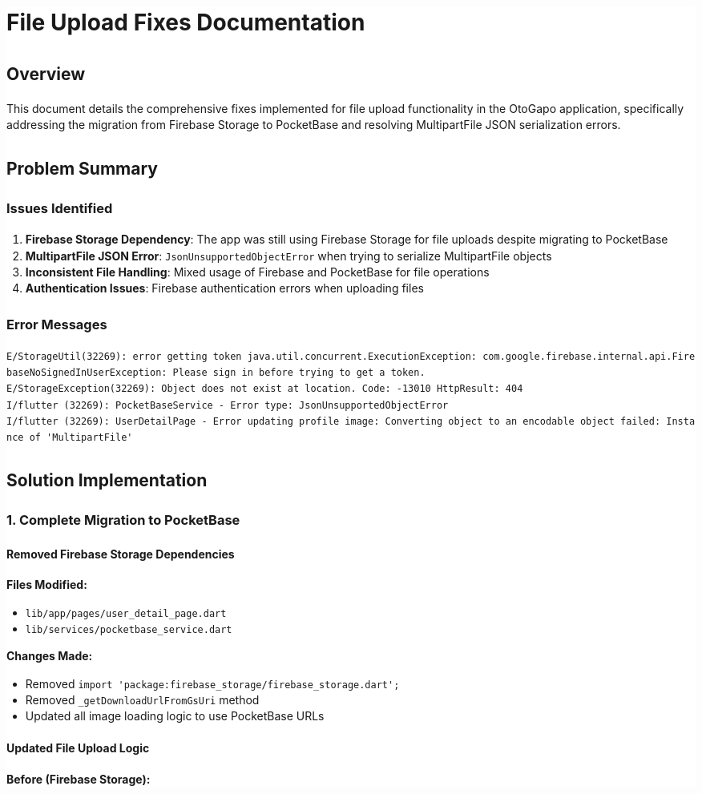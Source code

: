 # File Upload Fixes Documentation

## Overview

This document details the comprehensive fixes implemented for file upload functionality in the OtoGapo application, specifically addressing the migration from Firebase Storage to PocketBase and resolving MultipartFile JSON serialization errors.

## Problem Summary

### Issues Identified

1. **Firebase Storage Dependency**: The app was still using Firebase Storage for file uploads despite migrating to PocketBase
2. **MultipartFile JSON Error**: `JsonUnsupportedObjectError` when trying to serialize MultipartFile objects
3. **Inconsistent File Handling**: Mixed usage of Firebase and PocketBase for file operations
4. **Authentication Issues**: Firebase authentication errors when uploading files

### Error Messages

```
E/StorageUtil(32269): error getting token java.util.concurrent.ExecutionException: com.google.firebase.internal.api.FirebaseNoSignedInUserException: Please sign in before trying to get a token.
E/StorageException(32269): Object does not exist at location. Code: -13010 HttpResult: 404
I/flutter (32269): PocketBaseService - Error type: JsonUnsupportedObjectError
I/flutter (32269): UserDetailPage - Error updating profile image: Converting object to an encodable object failed: Instance of 'MultipartFile'
```

## Solution Implementation

### 1. Complete Migration to PocketBase

#### Removed Firebase Storage Dependencies

**Files Modified:**

- `lib/app/pages/user_detail_page.dart`
- `lib/services/pocketbase_service.dart`

**Changes Made:**

- Removed `import 'package:firebase_storage/firebase_storage.dart';`
- Removed `_getDownloadUrlFromGsUri` method
- Updated all image loading logic to use PocketBase URLs

#### Updated File Upload Logic

**Before (Firebase Storage):**
